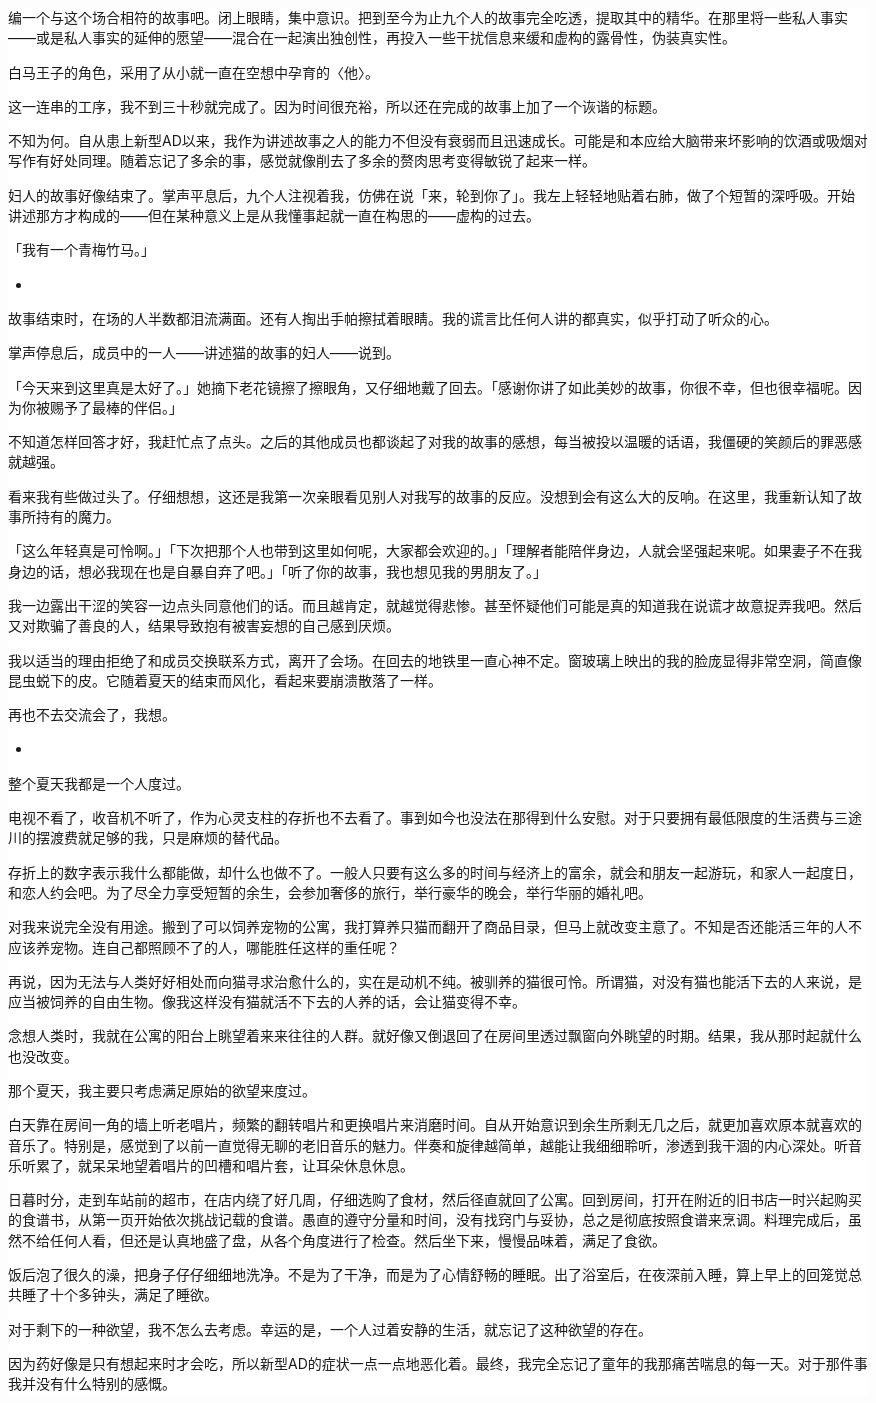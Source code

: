 编一个与这个场合相符的故事吧。闭上眼睛，集中意识。把到至今为止九个人的故事完全吃透，提取其中的精华。在那里将一些私人事实——或是私人事实的延伸的愿望——混合在一起演出独创性，再投入一些干扰信息来缓和虚构的露骨性，伪装真实性。

白马王子的角色，采用了从小就一直在空想中孕育的〈他〉。

这一连串的工序，我不到三十秒就完成了。因为时间很充裕，所以还在完成的故事上加了一个诙谐的标题。

不知为何。自从患上新型AD以来，我作为讲述故事之人的能力不但没有衰弱而且迅速成长。可能是和本应给大脑带来坏影响的饮酒或吸烟对写作有好处同理。随着忘记了多余的事，感觉就像削去了多余的赘肉思考变得敏锐了起来一样。

妇人的故事好像结束了。掌声平息后，九个人注视着我，仿佛在说「来，轮到你了」。我左上轻轻地贴着右肺，做了个短暂的深呼吸。开始讲述那方才构成的——但在某种意义上是从我懂事起就一直在构思的——虚构的过去。

「我有一个青梅竹马。」

*

故事结束时，在场的人半数都泪流满面。还有人掏出手帕擦拭着眼睛。我的谎言比任何人讲的都真实，似乎打动了听众的心。

掌声停息后，成员中的一人——讲述猫的故事的妇人——说到。

「今天来到这里真是太好了。」她摘下老花镜擦了擦眼角，又仔细地戴了回去。「感谢你讲了如此美妙的故事，你很不幸，但也很幸福呢。因为你被赐予了最棒的伴侣。」

不知道怎样回答才好，我赶忙点了点头。之后的其他成员也都谈起了对我的故事的感想，每当被投以温暖的话语，我僵硬的笑颜后的罪恶感就越强。

看来我有些做过头了。仔细想想，这还是我第一次亲眼看见别人对我写的故事的反应。没想到会有这么大的反响。在这里，我重新认知了故事所持有的魔力。

「这么年轻真是可怜啊。」「下次把那个人也带到这里如何呢，大家都会欢迎的。」「理解者能陪伴身边，人就会坚强起来呢。如果妻子不在我身边的话，想必我现在也是自暴自弃了吧。」「听了你的故事，我也想见我的男朋友了。」

我一边露出干涩的笑容一边点头同意他们的话。而且越肯定，就越觉得悲惨。甚至怀疑他们可能是真的知道我在说谎才故意捉弄我吧。然后又对欺骗了善良的人，结果导致抱有被害妄想的自己感到厌烦。

我以适当的理由拒绝了和成员交换联系方式，离开了会场。在回去的地铁里一直心神不定。窗玻璃上映出的我的脸庞显得非常空洞，简直像昆虫蜕下的皮。它随着夏天的结束而风化，看起来要崩溃散落了一样。

再也不去交流会了，我想。

*

整个夏天我都是一个人度过。

电视不看了，收音机不听了，作为心灵支柱的存折也不去看了。事到如今也没法在那得到什么安慰。对于只要拥有最低限度的生活费与三途川的摆渡费就足够的我，只是麻烦的替代品。

存折上的数字表示我什么都能做，却什么也做不了。一般人只要有这么多的时间与经济上的富余，就会和朋友一起游玩，和家人一起度日，和恋人约会吧。为了尽全力享受短暂的余生，会参加奢侈的旅行，举行豪华的晚会，举行华丽的婚礼吧。

对我来说完全没有用途。搬到了可以饲养宠物的公寓，我打算养只猫而翻开了商品目录，但马上就改变主意了。不知是否还能活三年的人不应该养宠物。连自己都照顾不了的人，哪能胜任这样的重任呢？

再说，因为无法与人类好好相处而向猫寻求治愈什么的，实在是动机不纯。被驯养的猫很可怜。所谓猫，对没有猫也能活下去的人来说，是应当被饲养的自由生物。像我这样没有猫就活不下去的人养的话，会让猫变得不幸。

念想人类时，我就在公寓的阳台上眺望着来来往往的人群。就好像又倒退回了在房间里透过飘窗向外眺望的时期。结果，我从那时起就什么也没改变。

那个夏天，我主要只考虑满足原始的欲望来度过。

白天靠在房间一角的墙上听老唱片，频繁的翻转唱片和更换唱片来消磨时间。自从开始意识到余生所剩无几之后，就更加喜欢原本就喜欢的音乐了。特别是，感觉到了以前一直觉得无聊的老旧音乐的魅力。伴奏和旋律越简单，越能让我细细聆听，渗透到我干涸的内心深处。听音乐听累了，就呆呆地望着唱片的凹槽和唱片套，让耳朵休息休息。

日暮时分，走到车站前的超市，在店内绕了好几周，仔细选购了食材，然后径直就回了公寓。回到房间，打开在附近的旧书店一时兴起购买的食谱书，从第一页开始依次挑战记载的食谱。愚直的遵守分量和时间，没有找窍门与妥协，总之是彻底按照食谱来烹调。料理完成后，虽然不给任何人看，但还是认真地盛了盘，从各个角度进行了检查。然后坐下来，慢慢品味着，满足了食欲。

饭后泡了很久的澡，把身子仔仔细细地洗净。不是为了干净，而是为了心情舒畅的睡眠。出了浴室后，在夜深前入睡，算上早上的回笼觉总共睡了十个多钟头，满足了睡欲。

对于剩下的一种欲望，我不怎么去考虑。幸运的是，一个人过着安静的生活，就忘记了这种欲望的存在。

因为药好像是只有想起来时才会吃，所以新型AD的症状一点一点地恶化着。最终，我完全忘记了童年的我那痛苦喘息的每一天。对于那件事我并没有什么特别的感慨。
